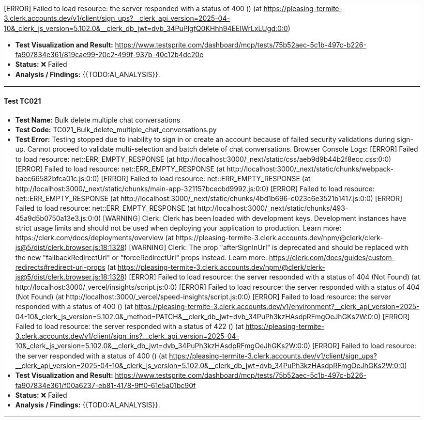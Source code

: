 [ERROR] Failed to load resource: the server responded with a status of 400 () (at https://pleasing-termite-3.clerk.accounts.dev/v1/client/sign_ups?__clerk_api_version=2025-04-10&_clerk_js_version=5.102.0&__clerk_db_jwt=dvb_34PuPlgfQ0KHhh94EEIWrLxLUgd:0:0)
- **Test Visualization and Result:** https://www.testsprite.com/dashboard/mcp/tests/75b52aec-5c1b-497c-b226-fa907834e361/819cae99-20c2-499f-937b-40c12b4dc20e
- **Status:** ❌ Failed
- **Analysis / Findings:** {{TODO:AI_ANALYSIS}}.
---

#### Test TC021
- **Test Name:** Bulk delete multiple chat conversations
- **Test Code:** [TC021_Bulk_delete_multiple_chat_conversations.py](./TC021_Bulk_delete_multiple_chat_conversations.py)
- **Test Error:** Testing stopped due to inability to sign in or create an account because of failed security validations during sign-up. Cannot proceed to validate multi-selection and batch delete of chat conversations.
Browser Console Logs:
[ERROR] Failed to load resource: net::ERR_EMPTY_RESPONSE (at http://localhost:3000/_next/static/css/aeb9d9b44b2f8ecc.css:0:0)
[ERROR] Failed to load resource: net::ERR_EMPTY_RESPONSE (at http://localhost:3000/_next/static/chunks/webpack-baec66582bfca01c.js:0:0)
[ERROR] Failed to load resource: net::ERR_EMPTY_RESPONSE (at http://localhost:3000/_next/static/chunks/main-app-321157bcecbd9992.js:0:0)
[ERROR] Failed to load resource: net::ERR_EMPTY_RESPONSE (at http://localhost:3000/_next/static/chunks/4bd1b696-c023c6e3521b1417.js:0:0)
[ERROR] Failed to load resource: net::ERR_EMPTY_RESPONSE (at http://localhost:3000/_next/static/chunks/493-45a9d5b0750a13e3.js:0:0)
[WARNING] Clerk: Clerk has been loaded with development keys. Development instances have strict usage limits and should not be used when deploying your application to production. Learn more: https://clerk.com/docs/deployments/overview (at https://pleasing-termite-3.clerk.accounts.dev/npm/@clerk/clerk-js@5/dist/clerk.browser.js:18:1328)
[WARNING] Clerk: The prop "afterSignInUrl" is deprecated and should be replaced with the new "fallbackRedirectUrl" or "forceRedirectUrl" props instead. Learn more: https://clerk.com/docs/guides/custom-redirects#redirect-url-props (at https://pleasing-termite-3.clerk.accounts.dev/npm/@clerk/clerk-js@5/dist/clerk.browser.js:18:1328)
[ERROR] Failed to load resource: the server responded with a status of 404 (Not Found) (at http://localhost:3000/_vercel/insights/script.js:0:0)
[ERROR] Failed to load resource: the server responded with a status of 404 (Not Found) (at http://localhost:3000/_vercel/speed-insights/script.js:0:0)
[ERROR] Failed to load resource: the server responded with a status of 400 () (at https://pleasing-termite-3.clerk.accounts.dev/v1/environment?__clerk_api_version=2025-04-10&_clerk_js_version=5.102.0&_method=PATCH&__clerk_db_jwt=dvb_34PuPh3kzHAsdpRFmgOeJhGKs2W:0:0)
[ERROR] Failed to load resource: the server responded with a status of 422 () (at https://pleasing-termite-3.clerk.accounts.dev/v1/client/sign_ins?__clerk_api_version=2025-04-10&_clerk_js_version=5.102.0&__clerk_db_jwt=dvb_34PuPh3kzHAsdpRFmgOeJhGKs2W:0:0)
[ERROR] Failed to load resource: the server responded with a status of 400 () (at https://pleasing-termite-3.clerk.accounts.dev/v1/client/sign_ups?__clerk_api_version=2025-04-10&_clerk_js_version=5.102.0&__clerk_db_jwt=dvb_34PuPh3kzHAsdpRFmgOeJhGKs2W:0:0)
- **Test Visualization and Result:** https://www.testsprite.com/dashboard/mcp/tests/75b52aec-5c1b-497c-b226-fa907834e361/f00a6237-eb81-4178-9ff0-61e5a01bc90f
- **Status:** ❌ Failed
- **Analysis / Findings:** {{TODO:AI_ANALYSIS}}.
---
